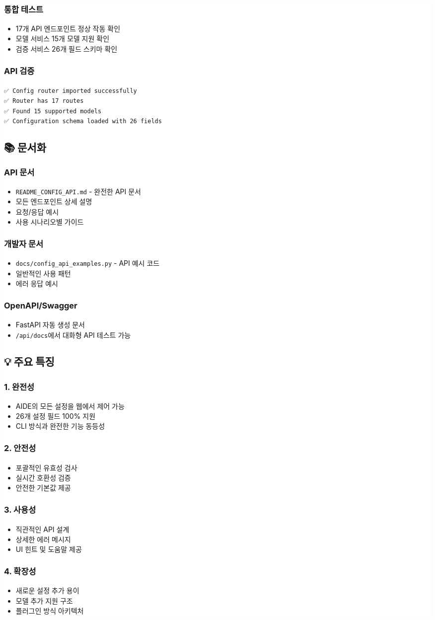 ### 통합 테스트
- 17개 API 엔드포인트 정상 작동 확인
- 모델 서비스 15개 모델 지원 확인
- 검증 서비스 26개 필드 스키마 확인

### API 검증
```bash
✅ Config router imported successfully
✅ Router has 17 routes
✅ Found 15 supported models
✅ Configuration schema loaded with 26 fields
```

## 📚 문서화

### API 문서
- `README_CONFIG_API.md` - 완전한 API 문서
- 모든 엔드포인트 상세 설명
- 요청/응답 예시
- 사용 시나리오별 가이드

### 개발자 문서
- `docs/config_api_examples.py` - API 예시 코드
- 일반적인 사용 패턴
- 에러 응답 예시

### OpenAPI/Swagger
- FastAPI 자동 생성 문서
- `/api/docs`에서 대화형 API 테스트 가능

## 💡 주요 특징

### 1. 완전성
- AIDE의 모든 설정을 웹에서 제어 가능
- 26개 설정 필드 100% 지원
- CLI 방식과 완전한 기능 동등성

### 2. 안전성  
- 포괄적인 유효성 검사
- 실시간 호환성 검증
- 안전한 기본값 제공

### 3. 사용성
- 직관적인 API 설계
- 상세한 에러 메시지
- UI 힌트 및 도움말 제공

### 4. 확장성
- 새로운 설정 추가 용이
- 모델 추가 지원 구조
- 플러그인 방식 아키텍처
